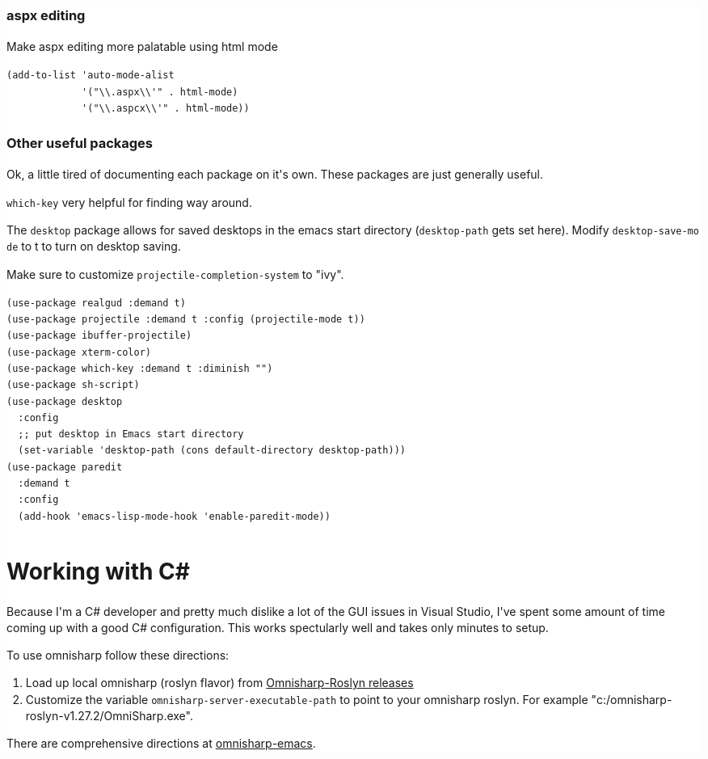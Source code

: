 ### aspx editing

Make aspx editing more palatable using html mode

    (add-to-list 'auto-mode-alist
                 '("\\.aspx\\'" . html-mode)
                 '("\\.aspcx\\'" . html-mode))


<a id="org2ef93d7"></a>

### Other useful packages

Ok, a little tired of documenting each package on it's own. These packages are just generally useful.

`which-key` very helpful for finding way around.

The `desktop` package allows for saved desktops in the emacs start directory (`desktop-path` gets set here). Modify `desktop-save-mode` to t to turn on desktop saving.

Make sure to customize `projectile-completion-system` to "ivy".

    (use-package realgud :demand t)
    (use-package projectile :demand t :config (projectile-mode t))
    (use-package ibuffer-projectile)
    (use-package xterm-color)
    (use-package which-key :demand t :diminish "")
    (use-package sh-script)
    (use-package desktop
      :config
      ;; put desktop in Emacs start directory
      (set-variable 'desktop-path (cons default-directory desktop-path)))
    (use-package paredit
      :demand t
      :config
      (add-hook 'emacs-lisp-mode-hook 'enable-paredit-mode))


<a id="orgce69b6b"></a>

# Working with C#

Because I'm a C# developer and pretty much dislike a lot of the GUI issues in Visual Studio, I've spent some amount of time coming up with a good C# configuration. This works spectularly well and takes only minutes to setup.

To use omnisharp follow these directions:

1.  Load up local omnisharp (roslyn flavor) from [Omnisharp-Roslyn releases](https://github.com/OmniSharp/omnisharp-roslyn/releases)
2.  Customize the variable `omnisharp-server-executable-path` to point to your omnisharp roslyn. For example "c:/omnisharp-roslyn-v1.27.2/OmniSharp.exe".

There are comprehensive directions at [omnisharp-emacs](https://github.com/OmniSharp/omnisharp-emacs.git).
